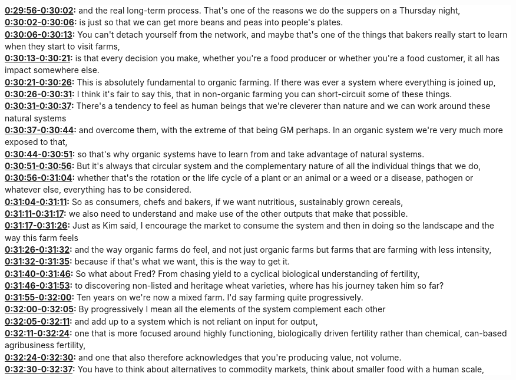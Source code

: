 **[0:29:56-0:30:02](https://soundcloud.com/farmerama-radio/cereal-episode-3-farms-produce-food#t=0:29:56):**  and the real long-term process. That's one of the reasons we do the suppers on a Thursday night,  
**[0:30:02-0:30:06](https://soundcloud.com/farmerama-radio/cereal-episode-3-farms-produce-food#t=0:30:02):**  is just so that we can get more beans and peas into people's plates.  
**[0:30:06-0:30:13](https://soundcloud.com/farmerama-radio/cereal-episode-3-farms-produce-food#t=0:30:06):**  You can't detach yourself from the network, and maybe that's one of the things that bakers really start to learn when they start to visit farms,  
**[0:30:13-0:30:21](https://soundcloud.com/farmerama-radio/cereal-episode-3-farms-produce-food#t=0:30:13):**  is that every decision you make, whether you're a food producer or whether you're a food customer, it all has impact somewhere else.  
**[0:30:21-0:30:26](https://soundcloud.com/farmerama-radio/cereal-episode-3-farms-produce-food#t=0:30:21):**  This is absolutely fundamental to organic farming. If there was ever a system where everything is joined up,  
**[0:30:26-0:30:31](https://soundcloud.com/farmerama-radio/cereal-episode-3-farms-produce-food#t=0:30:26):**  I think it's fair to say this, that in non-organic farming you can short-circuit some of these things.  
**[0:30:31-0:30:37](https://soundcloud.com/farmerama-radio/cereal-episode-3-farms-produce-food#t=0:30:31):**  There's a tendency to feel as human beings that we're cleverer than nature and we can work around these natural systems  
**[0:30:37-0:30:44](https://soundcloud.com/farmerama-radio/cereal-episode-3-farms-produce-food#t=0:30:37):**  and overcome them, with the extreme of that being GM perhaps. In an organic system we're very much more exposed to that,  
**[0:30:44-0:30:51](https://soundcloud.com/farmerama-radio/cereal-episode-3-farms-produce-food#t=0:30:44):**  so that's why organic systems have to learn from and take advantage of natural systems.  
**[0:30:51-0:30:56](https://soundcloud.com/farmerama-radio/cereal-episode-3-farms-produce-food#t=0:30:51):**  But it's always that circular system and the complementary nature of all the individual things that we do,  
**[0:30:56-0:31:04](https://soundcloud.com/farmerama-radio/cereal-episode-3-farms-produce-food#t=0:30:56):**  whether that's the rotation or the life cycle of a plant or an animal or a weed or a disease, pathogen or whatever else, everything has to be considered.  
**[0:31:04-0:31:11](https://soundcloud.com/farmerama-radio/cereal-episode-3-farms-produce-food#t=0:31:04):**  So as consumers, chefs and bakers, if we want nutritious, sustainably grown cereals,  
**[0:31:11-0:31:17](https://soundcloud.com/farmerama-radio/cereal-episode-3-farms-produce-food#t=0:31:11):**  we also need to understand and make use of the other outputs that make that possible.  
**[0:31:17-0:31:26](https://soundcloud.com/farmerama-radio/cereal-episode-3-farms-produce-food#t=0:31:17):**  Just as Kim said, I encourage the market to consume the system and then in doing so the landscape and the way this farm feels  
**[0:31:26-0:31:32](https://soundcloud.com/farmerama-radio/cereal-episode-3-farms-produce-food#t=0:31:26):**  and the way organic farms do feel, and not just organic farms but farms that are farming with less intensity,  
**[0:31:32-0:31:35](https://soundcloud.com/farmerama-radio/cereal-episode-3-farms-produce-food#t=0:31:32):**  because if that's what we want, this is the way to get it.  
**[0:31:40-0:31:46](https://soundcloud.com/farmerama-radio/cereal-episode-3-farms-produce-food#t=0:31:40):**  So what about Fred? From chasing yield to a cyclical biological understanding of fertility,  
**[0:31:46-0:31:53](https://soundcloud.com/farmerama-radio/cereal-episode-3-farms-produce-food#t=0:31:46):**  to discovering non-listed and heritage wheat varieties, where has his journey taken him so far?  
**[0:31:55-0:32:00](https://soundcloud.com/farmerama-radio/cereal-episode-3-farms-produce-food#t=0:31:55):**  Ten years on we're now a mixed farm. I'd say farming quite progressively.  
**[0:32:00-0:32:05](https://soundcloud.com/farmerama-radio/cereal-episode-3-farms-produce-food#t=0:32:00):**  By progressively I mean all the elements of the system complement each other  
**[0:32:05-0:32:11](https://soundcloud.com/farmerama-radio/cereal-episode-3-farms-produce-food#t=0:32:05):**  and add up to a system which is not reliant on input for output,  
**[0:32:11-0:32:24](https://soundcloud.com/farmerama-radio/cereal-episode-3-farms-produce-food#t=0:32:11):**  one that is more focused around highly functioning, biologically driven fertility rather than chemical, can-based agribusiness fertility,  
**[0:32:24-0:32:30](https://soundcloud.com/farmerama-radio/cereal-episode-3-farms-produce-food#t=0:32:24):**  and one that also therefore acknowledges that you're producing value, not volume.  
**[0:32:30-0:32:37](https://soundcloud.com/farmerama-radio/cereal-episode-3-farms-produce-food#t=0:32:30):**  You have to think about alternatives to commodity markets, think about smaller food with a human scale,  